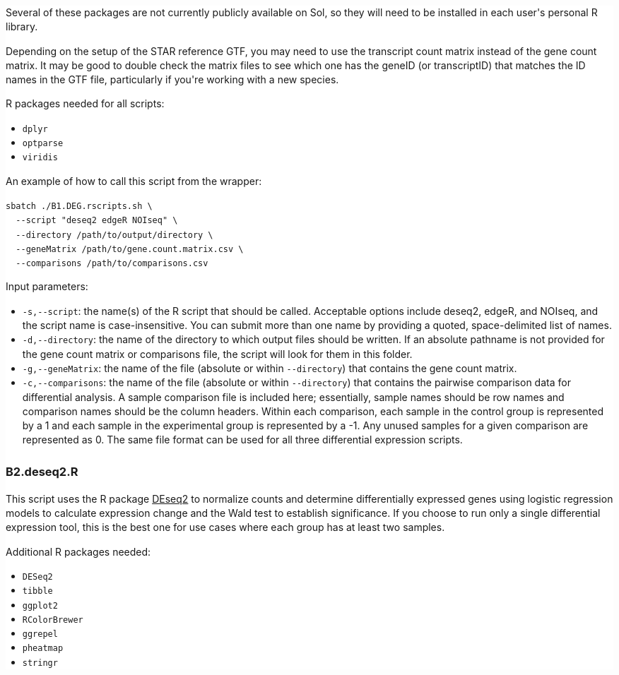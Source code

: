 Several of these packages are not currently publicly available on Sol, so they will need to be installed in each user's personal R library.

Depending on the setup of the STAR reference GTF, you may need to use the transcript count matrix instead of the gene count matrix. It may be good to double check the matrix files to see which one has the geneID (or transcriptID) that matches the ID names in the GTF file, particularly if you're working with a new species.

R packages needed for all scripts:
* `dplyr`
* `optparse`
* `viridis`

An example of how to call this script from the wrapper:

    sbatch ./B1.DEG.rscripts.sh \
      --script "deseq2 edgeR NOIseq" \
      --directory /path/to/output/directory \
      --geneMatrix /path/to/gene.count.matrix.csv \
      --comparisons /path/to/comparisons.csv

Input parameters:
* `-s,--script`: the name(s) of the R script that should be called. Acceptable options include deseq2, edgeR, and NOIseq, and the script name is case-insensitive. You can submit more than one name by providing a quoted, space-delimited list of names.
* `-d,--directory`: the name of the directory to which output files should be written. If an absolute pathname is not provided for the gene count matrix or comparisons file, the script will look for them in this folder.
* `-g,--geneMatrix`: the name of the file (absolute or within `--directory`) that contains the gene count matrix.
* `-c,--comparisons`: the name of the file (absolute or within `--directory`) that contains the pairwise comparison data for differential analysis. A sample comparison file is included here; essentially, sample names should be row names and comparison names should be the column headers. Within each comparison, each sample in the control group is represented by a 1 and each sample in the experimental group is represented by a -1. Any unused samples for a given comparison are represented as 0. The same file format can be used for all three differential expression scripts.

### B2.deseq2.R

This script uses the R package [DEseq2](https://genomebiology.biomedcentral.com/articles/10.1186/s13059-014-0550-8,"Title") to normalize counts and determine differentially expressed genes using logistic regression models to calculate expression change and the Wald test to establish significance. If you choose to run only a single differential expression tool, this is the best one for use cases where each group has at least two samples.

Additional R packages needed:
* `DESeq2`
* `tibble`
* `ggplot2`
* `RColorBrewer`
* `ggrepel`
* `pheatmap`
* `stringr`
